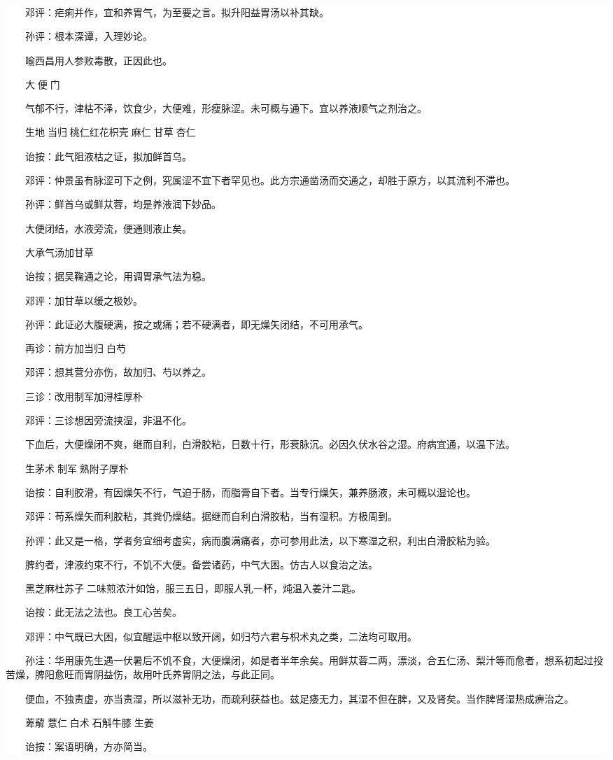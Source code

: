 　　邓评：疟痢并作，宜和养胃气，为至要之言。拟升阳益胃汤以补其缺。

　　孙评：根本深谭，入理妙论。

　　喻西昌用人参败毒散，正因此也。

　　大 便 门

　　气郁不行，津枯不泽，饮食少，大便难，形瘦脉涩。未可概与通下。宜以养液顺气之剂治之。

　　生地 当归 桃仁红花枳壳 麻仁 甘草 杏仁

　　诒按：此气阻液枯之证，拟加鲜首乌。

　　邓评：仲景虽有脉涩可下之例，究属涩不宜下者罕见也。此方宗通凿汤而交通之，却胜于原方，以其流利不滞也。

　　孙评：鲜首乌或鲜苁蓉，均是养液润下妙品。

　　大便闭结，水液旁流，便通则液止矣。

　　大承气汤加甘草

　　诒按；据吴鞠通之论，用调胃承气法为稳。

　　邓评：加甘草以缓之极妙。

　　孙评：此证必大腹硬满，按之或痛；若不硬满者，即无燥矢闭结，不可用承气。

　　再诊：前方加当归 白芍

　　邓评：想其营分亦伤，故加归、芍以养之。

　　三诊：改用制军加浔桂厚朴

　　邓评：三诊想因旁流挟湿，非温不化。

　　下血后，大便燥闭不爽，继而自利，白滑胶粘，日数十行，形衰脉沉。必因久伏水谷之湿。府病宜通，以温下法。

　　生茅术 制军 熟附子厚朴

　　诒按：自利胶滑，有因燥矢不行，气迫于肠，而脂膏自下者。当专行燥矢，兼养肠液，未可概以湿论也。

　　邓评：苟系燥矢而利胶粘，其粪仍燥结。据继而自利白滑胶粘，当有湿积。方极周到。

　　孙评：此又是一格，学者务宜细考虚实，病而腹满痛者，亦可参用此法，以下寒湿之积，利出白滑胶粘为验。

　　脾约者，津液约束不行，不饥不大便。备尝诸药，中气大困。仿古人以食治之法。

　　黑芝麻杜苏子 二味煎浓汁如饴，服三五日，即服人乳一杯，炖温入姜汁二匙。

　　诒按：此无法之法也。良工心苦矣。

　　邓评：中气既已大困，似宜醒运中枢以致开阔，如归芍六君与枳术丸之类，二法均可取用。

　　孙注：华用康先生遇一伏暑后不饥不食，大便燥闭，如是者半年余矣。用鲜苁蓉二两，漂淡，合五仁汤、梨汁等而愈者，想系初起过投苦燥，脾阳愈旺而胃阴益伤，故用叶氏养胃阴之法，与此正同。

　　便血，不独责虚，亦当责湿，所以滋补无功，而疏利获益也。兹足痿无力，其湿不但在脾，又及肾矣。当作脾肾湿热成痹治之。

　　萆薢 薏仁 白术 石斛牛膝 生姜

　　诒按：案语明确，方亦简当。

